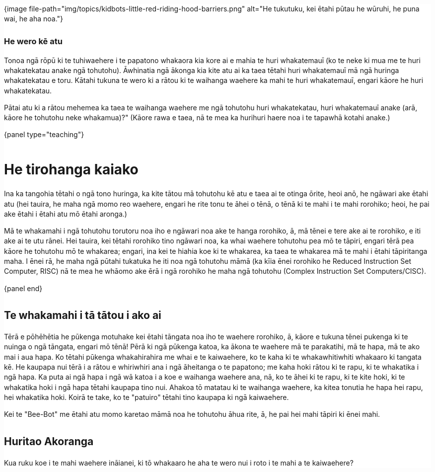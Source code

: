 {image file-path="img/topics/kidbots-little-red-riding-hood-barriers.png" alt="He tukutuku, kei ētahi pūtau he wūruhi, he puna wai, he aha noa."}

### He wero kē atu

Tonoa ngā rōpū ki te tuhiwaehere i te papatono whakaora kia kore ai e mahia te huri whakatemauī (ko te neke ki mua me te huri whakatekatau anake ngā tohutohu). Āwhinatia ngā ākonga kia kite atu ai ka taea tētahi huri whakatemauī mā ngā huringa whakatekatau e toru. Kātahi tukuna te wero ki a rātou ki te waihanga waehere ka mahi te huri whakatemauī, engari kāore he huri whakatekatau.

Pātai atu ki a rātou mehemea ka taea te waihanga waehere me ngā tohutohu huri whakatekatau, huri whakatemauī anake (arā, kāore he tohutohu neke whakamua)?" (Kāore rawa e taea, nā te mea ka hurihuri haere noa i te tapawhā kotahi anake.)

{panel type="teaching"}

# He tirohanga kaiako

Ina ka tangohia tētahi o ngā tono huringa, ka kite tātou mā tohutohu kē atu e taea ai te otinga ōrite, heoi anō, he ngāwari ake ētahi atu (hei tauira, he maha ngā momo reo waehere, engari he rite tonu te āhei o tēnā, o tēnā ki te mahi i te mahi rorohiko; heoi, he pai ake ētahi i ētahi atu mō ētahi aronga.)

Mā te whakamahi i ngā tohutohu torutoru noa iho e ngāwari noa ake te hanga rorohiko, ā, mā tēnei e tere ake ai te rorohiko, e iti ake ai te utu rānei. Hei tauira, kei tētahi rorohiko tino ngāwari noa, ka whai waehere tohutohu pea mō te tāpiri, engari tērā pea kāore he tohutohu mō te whakarea; engari, ina kei te hiahia koe ki te whakarea, ka taea te whakarea mā te mahi i ētahi tāpiritanga maha. I ēnei rā, he maha ngā pūtahi tukatuka he iti noa ngā tohutohu māmā (ka kīia ēnei rorohiko he Reduced Instruction Set Computer, RISC) nā te mea he whāomo ake ērā i ngā rorohiko he maha ngā tohutohu (Complex Instruction Set Computers/CISC).

{panel end}

## Te whakamahi i tā tātou i ako ai

Tērā e pōhēhētia he pūkenga motuhake kei ētahi tāngata noa iho te waehere rorohiko, ā, kāore e tukuna tēnei pukenga ki te nuinga o ngā tāngata, engari mō tēnā! Pērā ki ngā pūkenga katoa, ka ākona te waehere mā te parakatihi, mā te hapa, mā te ako mai i aua hapa. Ko tētahi pūkenga whakahirahira me whai e te kaiwaehere, ko te kaha ki te whakawhitiwhiti whakaaro ki tangata kē. He kaupapa nui tērā i a rātou e whiriwhiri ana i ngā āheitanga o te papatono; me kaha hoki rātou ki te rapu, ki te whakatika i ngā hapa. Ka puta ai ngā hapa i ngā wā katoa i a koe e waihanga waehere ana, nā, ko te āhei ki te rapu, ki te kite hoki, ki te whakatika hoki i ngā hapa tētahi kaupapa tino nui. Ahakoa tō matatau ki te waihanga waehere, ka kitea tonutia he hapa hei rapu, hei whakatika hoki. Koirā te take, ko te "patuiro" tētahi tino kaupapa ki ngā kaiwaehere.

Kei te "Bee-Bot" me ētahi atu momo karetao māmā noa he tohutohu āhua rite, ā, he pai hei mahi tāpiri ki ēnei mahi.

## Huritao Akoranga

Kua ruku koe i te mahi waehere ināianei, ki tō whakaaro he aha te wero nui i roto i te mahi a te kaiwaehere?